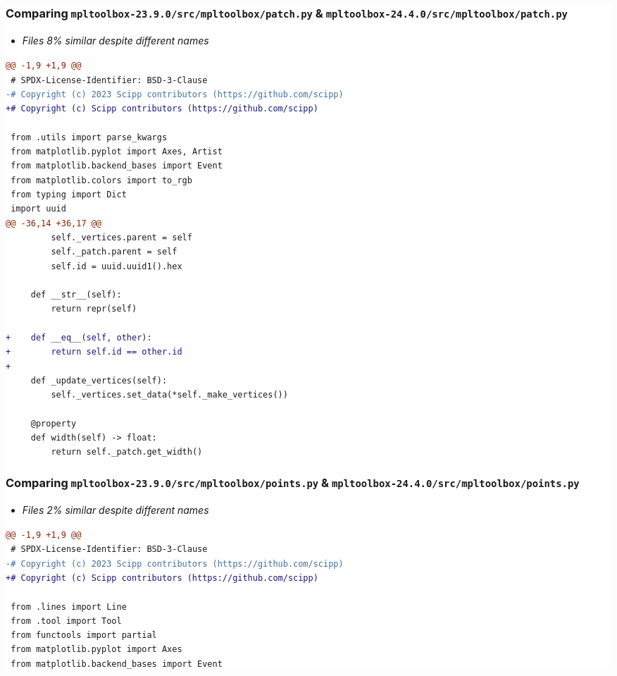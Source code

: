 ### Comparing `mpltoolbox-23.9.0/src/mpltoolbox/patch.py` & `mpltoolbox-24.4.0/src/mpltoolbox/patch.py`

 * *Files 8% similar despite different names*

```diff
@@ -1,9 +1,9 @@
 # SPDX-License-Identifier: BSD-3-Clause
-# Copyright (c) 2023 Scipp contributors (https://github.com/scipp)
+# Copyright (c) Scipp contributors (https://github.com/scipp)
 
 from .utils import parse_kwargs
 from matplotlib.pyplot import Axes, Artist
 from matplotlib.backend_bases import Event
 from matplotlib.colors import to_rgb
 from typing import Dict
 import uuid
@@ -36,14 +36,17 @@
         self._vertices.parent = self
         self._patch.parent = self
         self.id = uuid.uuid1().hex
 
     def __str__(self):
         return repr(self)
 
+    def __eq__(self, other):
+        return self.id == other.id
+
     def _update_vertices(self):
         self._vertices.set_data(*self._make_vertices())
 
     @property
     def width(self) -> float:
         return self._patch.get_width()
```

### Comparing `mpltoolbox-23.9.0/src/mpltoolbox/points.py` & `mpltoolbox-24.4.0/src/mpltoolbox/points.py`

 * *Files 2% similar despite different names*

```diff
@@ -1,9 +1,9 @@
 # SPDX-License-Identifier: BSD-3-Clause
-# Copyright (c) 2023 Scipp contributors (https://github.com/scipp)
+# Copyright (c) Scipp contributors (https://github.com/scipp)
 
 from .lines import Line
 from .tool import Tool
 from functools import partial
 from matplotlib.pyplot import Axes
 from matplotlib.backend_bases import Event
```
